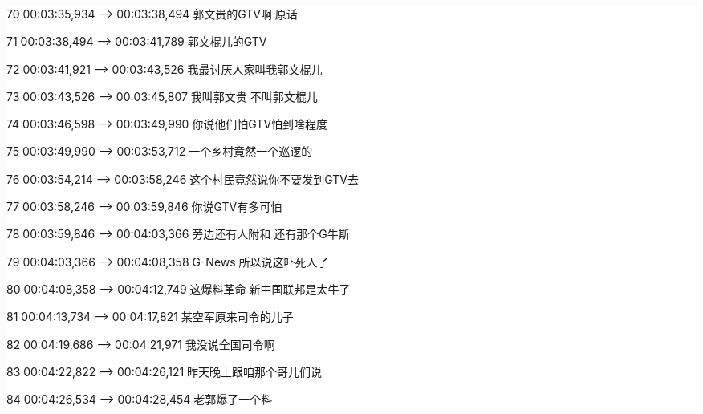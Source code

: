 70
00:03:35,934 –&gt; 00:03:38,494
郭文贵的GTV啊 原话
 
71
00:03:38,494 –&gt; 00:03:41,789
郭文棍儿的GTV
 
72
00:03:41,921 –&gt; 00:03:43,526
我最讨厌人家叫我郭文棍儿
 
73
00:03:43,526 –&gt; 00:03:45,807
我叫郭文贵 不叫郭文棍儿
 
74
00:03:46,598 –&gt; 00:03:49,990
你说他们怕GTV怕到啥程度
 
75
00:03:49,990 –&gt; 00:03:53,712
一个乡村竟然一个巡逻的
 
76
00:03:54,214 –&gt; 00:03:58,246
这个村民竟然说你不要发到GTV去
 
77
00:03:58,246 –&gt; 00:03:59,846
你说GTV有多可怕
 
78
00:03:59,846 –&gt; 00:04:03,366
旁边还有人附和 还有那个G牛斯
 
79
00:04:03,366 –&gt; 00:04:08,358
G-News 所以说这吓死人了
 
80
00:04:08,358 –&gt; 00:04:12,749
这爆料革命 新中国联邦是太牛了
 
81
00:04:13,734 –&gt; 00:04:17,821
某空军原来司令的儿子
 
82
00:04:19,686 –&gt; 00:04:21,971
我没说全国司令啊
 
83
00:04:22,822 –&gt; 00:04:26,121
昨天晚上跟咱那个哥儿们说
 
84
00:04:26,534 –&gt; 00:04:28,454
老郭爆了一个料
 